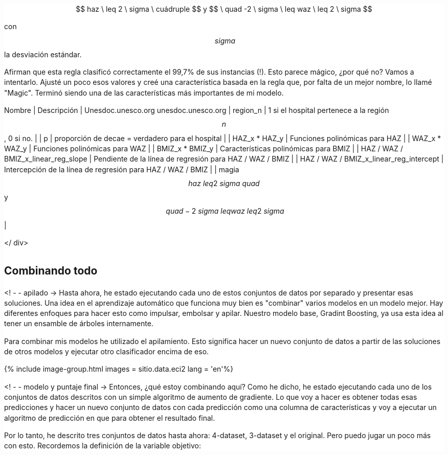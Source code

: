 <p style = "text-align: center">
$$ haz \ leq 2 \ sigma \ cuádruple $$ y $$ \ quad -2 \ sigma \ leq waz \ leq 2 \ sigma $$
</ p>

con $$ \ sigma $$ la desviación estándar.

Afirman que esta regla clasificó correctamente el 99,7% de sus instancias (!). Esto parece mágico, ¿por qué no? Vamos a intentarlo.
Ajusté un poco esos valores y creé una característica basada en la regla que, por falta de un mejor nombre, lo llamé "Magic".
Terminó siendo una de las características más importantes de mi modelo.

<div class = "waka tabla"> <font size = "font-size: 14px">

Nombre | Descripción |
Unesdoc.unesco.org unesdoc.unesco.org
| region_n | 1 si el hospital pertenece a la región $$ n $$, 0 si no. |
| p | proporción de decae = verdadero para el hospital |
| HAZ_x * HAZ_y | Funciones polinómicas para HAZ |
| WAZ_x * WAZ_y | Funciones polinómicas para WAZ |
| BMIZ_x * BMIZ_y | Características polinómicas para BMIZ |
| HAZ / WAZ / BMIZ_x_linear_reg_slope | Pendiente de la línea de regresión para HAZ / WAZ / BMIZ |
| HAZ / WAZ / BMIZ_x_linear_reg_intercept | Intercepción de la línea de regresión para HAZ / WAZ / BMIZ |
| magia $$ haz \ leq 2 \ sigma \ quad $$ y $$ \ quad -2 \ sigma \ leq waz \ leq 2 \ sigma $$ |

</ div>

## Combinando todo
<! - - apilado ->
Hasta ahora, he estado ejecutando cada uno de estos conjuntos de datos por separado y presentar esas soluciones. Una idea en el aprendizaje automático que funciona muy bien es "combinar" varios modelos en un modelo mejor. Hay diferentes enfoques para hacer esto como impulsar, embolsar y apilar.
Nuestro modelo base, Gradint Boosting, ya usa esta idea al tener un ensamble de árboles internamente.

Para combinar mis modelos he utilizado el apilamiento. Esto significa hacer un nuevo conjunto de datos a partir de las soluciones de otros modelos y ejecutar otro clasificador encima de eso.

{% include image-group.html images = sitio.data.eci2 lang = 'en'%}

<! - - modelo y puntaje final ->
Entonces, ¿qué estoy combinando aquí? Como he dicho, he estado ejecutando cada uno de los conjuntos de datos descritos con un simple algoritmo de aumento de gradiente. Lo que voy a hacer es obtener todas esas predicciones y hacer un nuevo conjunto de datos con cada predicción como una columna de características y voy a ejecutar un algoritmo de predicción en que para obtener el resultado final.

Por lo tanto, he descrito tres conjuntos de datos hasta ahora: 4-dataset, 3-dataset y el original. Pero puedo jugar un poco más con esto. Recordemos la definición de la variable objetivo:
